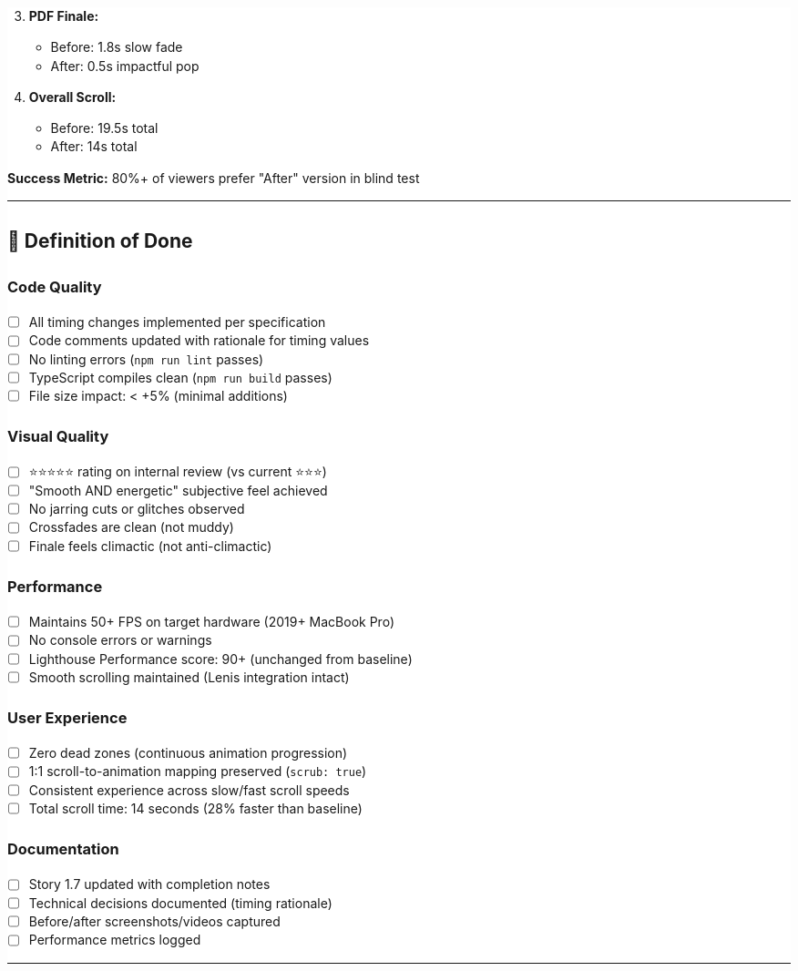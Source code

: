 3. **PDF Finale:**
   - Before: 1.8s slow fade
   - After: 0.5s impactful pop

4. **Overall Scroll:**
   - Before: 19.5s total
   - After: 14s total

**Success Metric:** 80%+ of viewers prefer "After" version in blind test

---

## 🎯 Definition of Done

### Code Quality

- [ ] All timing changes implemented per specification
- [ ] Code comments updated with rationale for timing values
- [ ] No linting errors (`npm run lint` passes)
- [ ] TypeScript compiles clean (`npm run build` passes)
- [ ] File size impact: < +5% (minimal additions)

### Visual Quality

- [ ] ⭐⭐⭐⭐⭐ rating on internal review (vs current ⭐⭐⭐)
- [ ] "Smooth AND energetic" subjective feel achieved
- [ ] No jarring cuts or glitches observed
- [ ] Crossfades are clean (not muddy)
- [ ] Finale feels climactic (not anti-climactic)

### Performance

- [ ] Maintains 50+ FPS on target hardware (2019+ MacBook Pro)
- [ ] No console errors or warnings
- [ ] Lighthouse Performance score: 90+ (unchanged from baseline)
- [ ] Smooth scrolling maintained (Lenis integration intact)

### User Experience

- [ ] Zero dead zones (continuous animation progression)
- [ ] 1:1 scroll-to-animation mapping preserved (`scrub: true`)
- [ ] Consistent experience across slow/fast scroll speeds
- [ ] Total scroll time: 14 seconds (28% faster than baseline)

### Documentation

- [ ] Story 1.7 updated with completion notes
- [ ] Technical decisions documented (timing rationale)
- [ ] Before/after screenshots/videos captured
- [ ] Performance metrics logged

---
